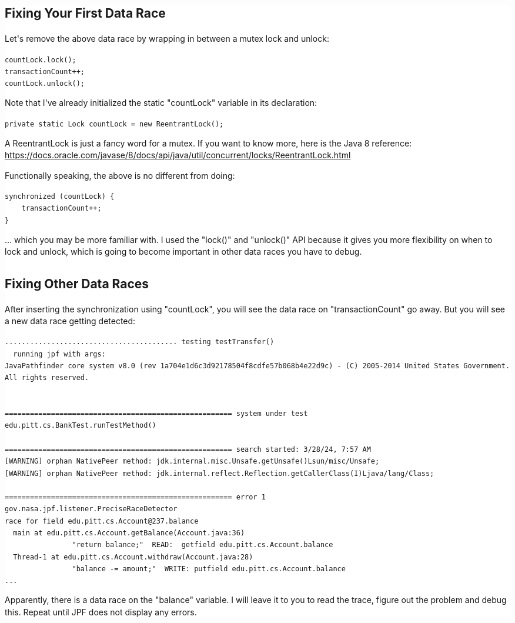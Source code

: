 ## Fixing Your First Data Race

Let's remove the above data race by wrapping in between a mutex lock and unlock:

```
countLock.lock();
transactionCount++;
countLock.unlock();
```

Note that I've already initialized the static "countLock" variable in its declaration:

```
private static Lock countLock = new ReentrantLock();
```

A ReentrantLock is just a fancy word for a mutex.  If you want to know more, here
is the Java 8 reference:
https://docs.oracle.com/javase/8/docs/api/java/util/concurrent/locks/ReentrantLock.html

Functionally speaking, the above is no different from doing:

```
synchronized (countLock) {
	transactionCount++;
}
```

... which you may be more familiar with.  I used the "lock()" and "unlock()"
API because it gives you more flexibility on when to lock and unlock, which is
going to become important in other data races you have to debug.

## Fixing Other Data Races

After inserting the synchronization using "countLock", you will see the data race on "transactionCount" go away.  But you will see a new data race getting detected:

```
......................................... testing testTransfer()
  running jpf with args:
JavaPathfinder core system v8.0 (rev 1a704e1d6c3d92178504f8cdfe57b068b4e22d9c) - (C) 2005-2014 United States Government. All rights reserved.


====================================================== system under test
edu.pitt.cs.BankTest.runTestMethod()

====================================================== search started: 3/28/24, 7:57 AM
[WARNING] orphan NativePeer method: jdk.internal.misc.Unsafe.getUnsafe()Lsun/misc/Unsafe;
[WARNING] orphan NativePeer method: jdk.internal.reflect.Reflection.getCallerClass(I)Ljava/lang/Class;

====================================================== error 1
gov.nasa.jpf.listener.PreciseRaceDetector
race for field edu.pitt.cs.Account@237.balance
  main at edu.pitt.cs.Account.getBalance(Account.java:36)
                "return balance;"  READ:  getfield edu.pitt.cs.Account.balance
  Thread-1 at edu.pitt.cs.Account.withdraw(Account.java:28)
                "balance -= amount;"  WRITE: putfield edu.pitt.cs.Account.balance
...
```
Apparently, there is a data race on the "balance" variable.  I will leave it to
you to read the trace, figure out the problem and debug this.  Repeat until JPF
does not display any errors.
